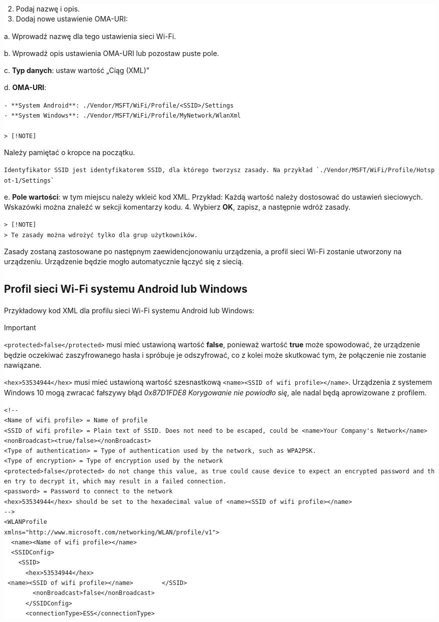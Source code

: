 2.    Podaj nazwę i opis.
3.    Dodaj nowe ustawienie OMA-URI:

   a.    Wprowadź nazwę dla tego ustawienia sieci Wi-Fi.

   b.    Wprowadź opis ustawienia OMA-URI lub pozostaw puste pole.

   c.    **Typ danych**: ustaw wartość „Ciąg (XML)”

   d.    **OMA-URI**:

    - **System Android**: ./Vendor/MSFT/WiFi/Profile/<SSID>/Settings
    - **System Windows**: ./Vendor/MSFT/WiFi/Profile/MyNetwork/WlanXml

    > [!NOTE]
Należy pamiętać o kropce na początku.

    Identyfikator SSID jest identyfikatorem SSID, dla którego tworzysz zasady. Na przykład `./Vendor/MSFT/WiFi/Profile/Hotspot-1/Settings`

  e. **Pole wartości**: w tym miejscu należy wkleić kod XML. Przykład: Każdą wartość należy dostosować do ustawień sieciowych. Wskazówki można znaleźć w sekcji komentarzy kodu.
4. Wybierz **OK**, zapisz, a następnie wdróż zasady.

    > [!NOTE]
    > Te zasady można wdrożyć tylko dla grup użytkowników.

Zasady zostaną zastosowane po następnym zaewidencjonowaniu urządzenia, a profil sieci Wi-Fi zostanie utworzony na urządzeniu. Urządzenie będzie mogło automatycznie łączyć się z siecią.
## <a name="android-or-windows-wi-fi-profile"></a>Profil sieci Wi-Fi systemu Android lub Windows

Przykładowy kod XML dla profilu sieci Wi-Fi systemu Android lub Windows:

> [!IMPORTANT]
> 
> `<protected>false</protected>` musi mieć ustawioną wartość **false**, ponieważ wartość **true** może spowodować, że urządzenie będzie oczekiwać zaszyfrowanego hasła i spróbuje je odszyfrować, co z kolei może skutkować tym, że połączenie nie zostanie nawiązane.
> 
>  `<hex>53534944</hex>` musi mieć ustawioną wartość szesnastkową `<name><SSID of wifi profile></name>`.
>  Urządzenia z systemem Windows 10 mogą zwracać fałszywy błąd *0x87D1FDE8 Korygowanie nie powiodło się*, ale nadal będą aprowizowane z profilem.

```
<!--
<Name of wifi profile> = Name of profile
<SSID of wifi profile> = Plain text of SSID. Does not need to be escaped, could be <name>Your Company's Network</name>
<nonBroadcast><true/false></nonBroadcast>
<Type of authentication> = Type of authentication used by the network, such as WPA2PSK.
<Type of encryption> = Type of encryption used by the network
<protected>false</protected> do not change this value, as true could cause device to expect an encrypted password and then try to decrypt it, which may result in a failed connection.
<password> = Password to connect to the network
<hex>53534944</hex> should be set to the hexadecimal value of <name><SSID of wifi profile></name>
-->
<WLANProfile
xmlns="http://www.microsoft.com/networking/WLAN/profile/v1">
  <name><Name of wifi profile></name>
  <SSIDConfig>
    <SSID>
      <hex>53534944</hex>
 <name><SSID of wifi profile></name>        </SSID>
        <nonBroadcast>false</nonBroadcast>
      </SSIDConfig>
      <connectionType>ESS</connectionType>
```